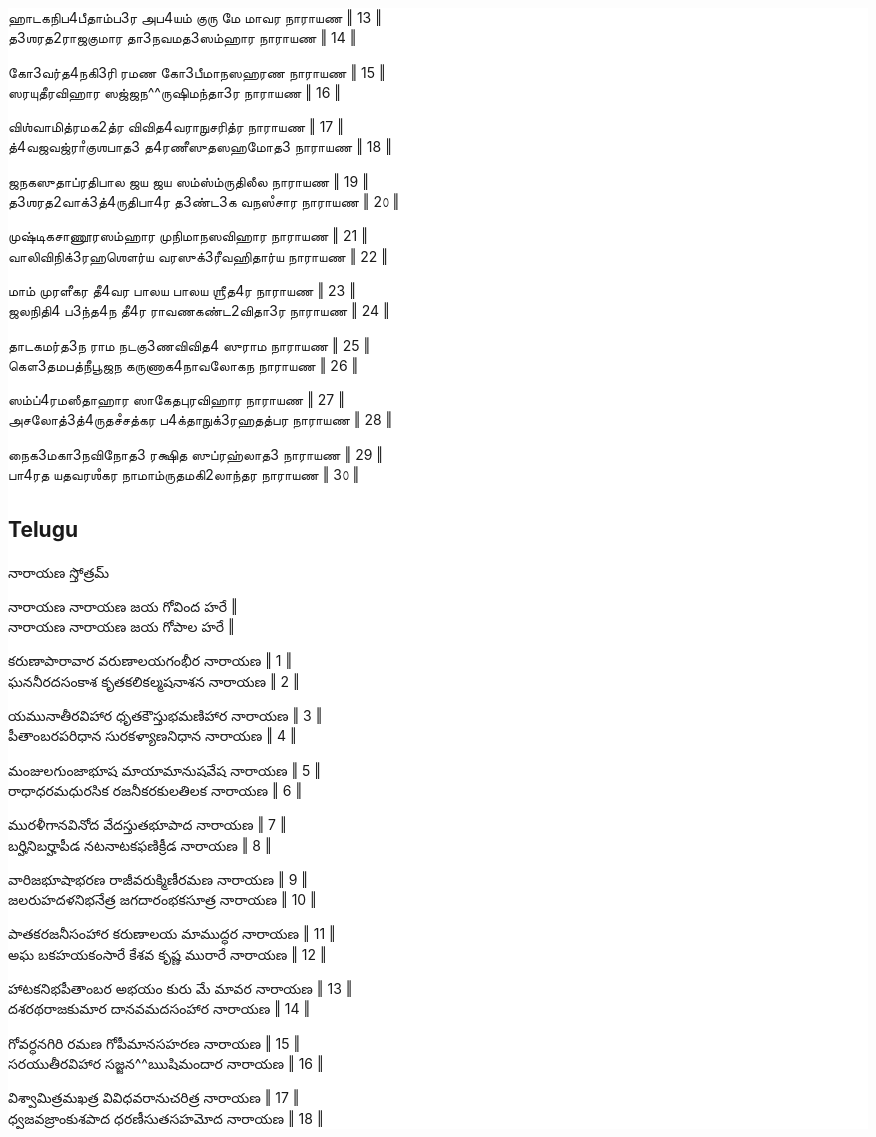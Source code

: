 ஹாடகநிப4பீதாம்ப3ர அப4யம் குரு மே மாவர நாராயண ‖ 13 ‖  
த3ஶரத2ராஜகுமார தா3நவமத3ஸம்ஹார நாராயண ‖ 14 ‖  

கோ3வர்த4நகி3ரி ரமண கோ3பீமாநஸஹரண நாராயண ‖ 15 ‖  
ஸரயுதீரவிஹார ஸஜ்ஜந^^ருஷிமந்தா3ர நாராயண ‖ 16 ‖  

விஶ்வாமித்ரமக2த்ர விவித4வராநுசரித்ர நாராயண ‖ 17 ‖  
த்4வஜவஜ்ராஂகுஶபாத3 த4ரணீஸுதஸஹமோத3 நாராயண ‖ 18 ‖  

ஜநகஸுதாப்ரதிபால ஜய ஜய ஸம்ஸ்ம்ருதிலீல நாராயண ‖ 19 ‖  
த3ஶரத2வாக்3த்4ருதிபா4ர த3ண்ட3க வநஸஂசார நாராயண ‖ 2௦ ‖  

முஷ்டிகசாணூரஸம்ஹார முநிமாநஸவிஹார நாராயண ‖ 21 ‖  
வாலிவிநிக்3ரஹஶௌர்ய வரஸுக்3ரீவஹிதார்ய நாராயண ‖ 22 ‖  

மாம் முரளீகர தீ4வர பாலய பாலய ஶ்ரீத4ர நாராயண ‖ 23 ‖  
ஜலநிதி4 ப3ந்த4ந தீ4ர ராவணகண்ட2விதா3ர நாராயண ‖ 24 ‖  

தாடகமர்த3ந ராம நடகு3ணவிவித4 ஸுராம நாராயண ‖ 25 ‖  
கௌ3தமபத்நீபூஜந கருணாக4நாவலோகந நாராயண ‖ 26 ‖  

ஸம்ப்4ரமஸீதாஹார ஸாகேதபுரவிஹார நாராயண ‖ 27 ‖  
அசலோத்3த்4ருதசஂசத்கர ப4க்தாநுக்3ரஹதத்பர நாராயண ‖ 28 ‖  

நைக3மகா3நவிநோத3 ரக்ஷித ஸுப்ரஹ்லாத3 நாராயண ‖ 29 ‖  
பா4ரத யதவரஶஂகர நாமாம்ருதமகி2லாந்தர நாராயண ‖ 3௦ ‖  

## Telugu

నారాయణ స్తోత్రమ్  

నారాయణ నారాయణ జయ గోవింద హరే ‖  
నారాయణ నారాయణ జయ గోపాల హరే ‖  

కరుణాపారావార వరుణాలయగంభీర నారాయణ ‖ 1 ‖  
ఘననీరదసంకాశ కృతకలికల్మషనాశన నారాయణ ‖ 2 ‖  

యమునాతీరవిహార ధృతకౌస్తుభమణిహార నారాయణ ‖ 3 ‖  
పీతాంబరపరిధాన సురకళ్యాణనిధాన నారాయణ ‖ 4 ‖  

మంజులగుంజాభూష మాయామానుషవేష నారాయణ ‖ 5 ‖  
రాధాధరమధురసిక రజనీకరకులతిలక నారాయణ ‖ 6 ‖  

మురళీగానవినోద వేదస్తుతభూపాద నారాయణ ‖ 7 ‖  
బర్హినిబర్హాపీడ నటనాటకఫణిక్రీడ నారాయణ ‖ 8 ‖  

వారిజభూషాభరణ రాజీవరుక్మిణీరమణ నారాయణ ‖ 9 ‖  
జలరుహదళనిభనేత్ర జగదారంభకసూత్ర నారాయణ ‖ 10 ‖  

పాతకరజనీసంహార కరుణాలయ మాముద్ధర నారాయణ ‖ 11 ‖  
అఘ బకహయకంసారే కేశవ కృష్ణ మురారే నారాయణ ‖ 12 ‖  

హాటకనిభపీతాంబర అభయం కురు మే మావర నారాయణ ‖ 13 ‖  
దశరథరాజకుమార దానవమదసంహార నారాయణ ‖ 14 ‖  

గోవర్ధనగిరి రమణ గోపీమానసహరణ నారాయణ ‖ 15 ‖  
సరయుతీరవిహార సజ్జన^^ఋషిమందార నారాయణ ‖ 16 ‖  

విశ్వామిత్రమఖత్ర వివిధవరానుచరిత్ర నారాయణ ‖ 17 ‖  
ధ్వజవజ్రాంకుశపాద ధరణీసుతసహమోద నారాయణ ‖ 18 ‖  
